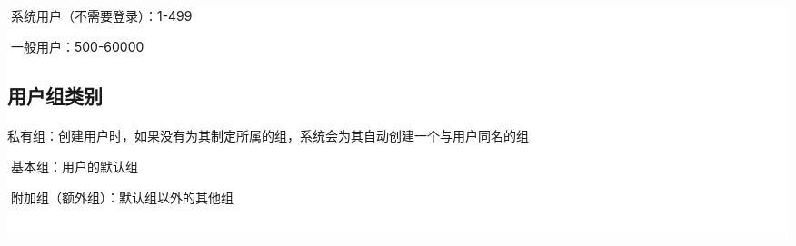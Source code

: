 ​	系统用户（不需要登录）：1-499

​	一般用户：500-60000



## 用户组类别

​	私有组：创建用户时，如果没有为其制定所属的组，系统会为其自动创建一个与用户同名的组

​	基本组：用户的默认组

​	附加组（额外组）：默认组以外的其他组



​	

